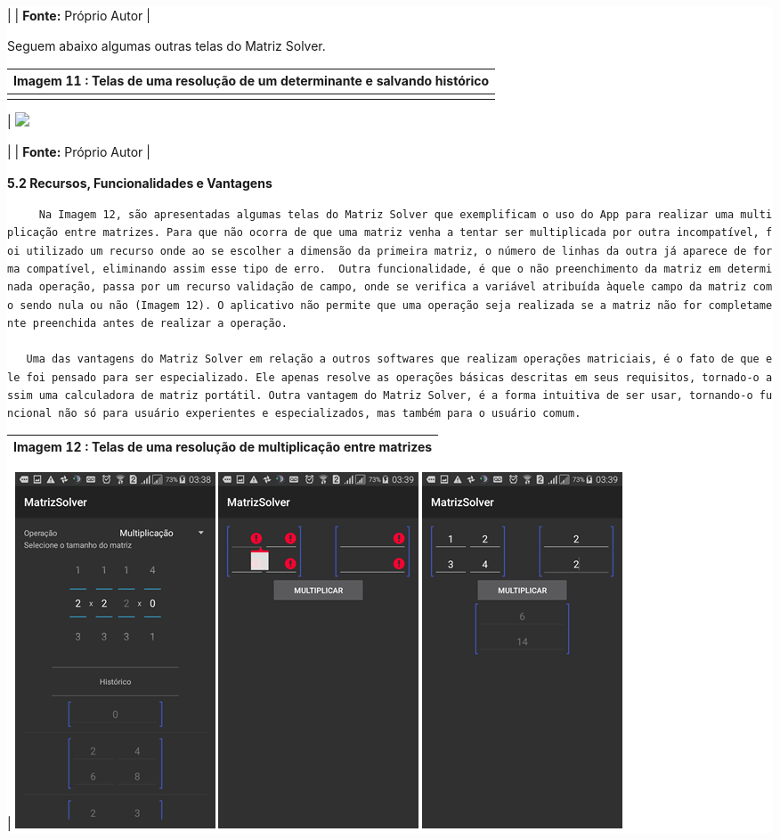 
 |
| **Fonte:** Próprio Autor |

Seguem abaixo algumas outras telas do Matriz Solver.

| **Imagem**  **11** : Telas de uma resolução de um determinante e salvando histórico |
| --- |
|   |
|
 ![](imgs/image13.png)


 |
| **Fonte:** Próprio Autor  |

**5.2 Recursos, Funcionalidades e Vantagens**

         Na Imagem 12, são apresentadas algumas telas do Matriz Solver que exemplificam o uso do App para realizar uma multiplicação entre matrizes. Para que não ocorra de que uma matriz venha a tentar ser multiplicada por outra incompatível, foi utilizado um recurso onde ao se escolher a dimensão da primeira matriz, o número de linhas da outra já aparece de forma compatível, eliminando assim esse tipo de erro.  Outra funcionalidade, é que o não preenchimento da matriz em determinada operação, passa por um recurso validação de campo, onde se verifica a variável atribuída àquele campo da matriz como sendo nula ou não (Imagem 12). O aplicativo não permite que uma operação seja realizada se a matriz não for completamente preenchida antes de realizar a operação.

       Uma das vantagens do Matriz Solver em relação a outros softwares que realizam operações matriciais, é o fato de que ele foi pensado para ser especializado. Ele apenas resolve as operações básicas descritas em seus requisitos, tornado-o assim uma calculadora de matriz portátil. Outra vantagem do Matriz Solver, é a forma intuitiva de ser usar, tornando-o funcional não só para usuário experientes e especializados, mas também para o usuário comum.

| **Imagem 12** : Telas de uma resolução de multiplicação entre matrizes |
| --- |
|
 ![](imgs/image14.png)
